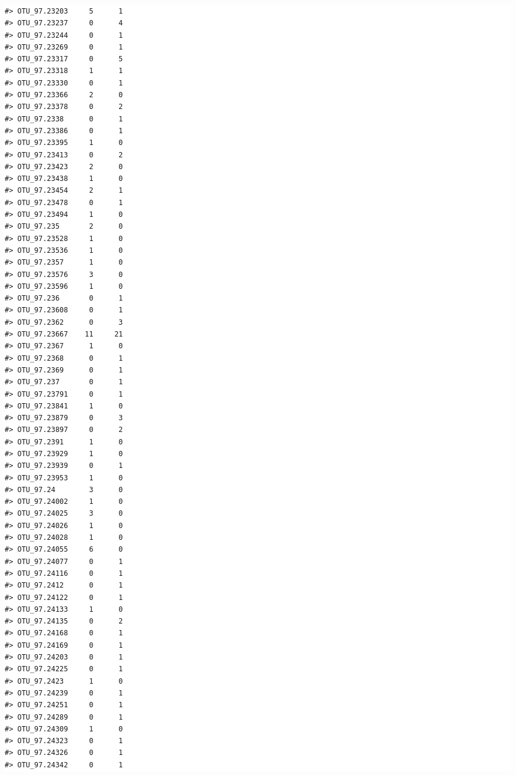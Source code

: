     #> OTU_97.23203     5      1
    #> OTU_97.23237     0      4
    #> OTU_97.23244     0      1
    #> OTU_97.23269     0      1
    #> OTU_97.23317     0      5
    #> OTU_97.23318     1      1
    #> OTU_97.23330     0      1
    #> OTU_97.23366     2      0
    #> OTU_97.23378     0      2
    #> OTU_97.2338      0      1
    #> OTU_97.23386     0      1
    #> OTU_97.23395     1      0
    #> OTU_97.23413     0      2
    #> OTU_97.23423     2      0
    #> OTU_97.23438     1      0
    #> OTU_97.23454     2      1
    #> OTU_97.23478     0      1
    #> OTU_97.23494     1      0
    #> OTU_97.235       2      0
    #> OTU_97.23528     1      0
    #> OTU_97.23536     1      0
    #> OTU_97.2357      1      0
    #> OTU_97.23576     3      0
    #> OTU_97.23596     1      0
    #> OTU_97.236       0      1
    #> OTU_97.23608     0      1
    #> OTU_97.2362      0      3
    #> OTU_97.23667    11     21
    #> OTU_97.2367      1      0
    #> OTU_97.2368      0      1
    #> OTU_97.2369      0      1
    #> OTU_97.237       0      1
    #> OTU_97.23791     0      1
    #> OTU_97.23841     1      0
    #> OTU_97.23879     0      3
    #> OTU_97.23897     0      2
    #> OTU_97.2391      1      0
    #> OTU_97.23929     1      0
    #> OTU_97.23939     0      1
    #> OTU_97.23953     1      0
    #> OTU_97.24        3      0
    #> OTU_97.24002     1      0
    #> OTU_97.24025     3      0
    #> OTU_97.24026     1      0
    #> OTU_97.24028     1      0
    #> OTU_97.24055     6      0
    #> OTU_97.24077     0      1
    #> OTU_97.24116     0      1
    #> OTU_97.2412      0      1
    #> OTU_97.24122     0      1
    #> OTU_97.24133     1      0
    #> OTU_97.24135     0      2
    #> OTU_97.24168     0      1
    #> OTU_97.24169     0      1
    #> OTU_97.24203     0      1
    #> OTU_97.24225     0      1
    #> OTU_97.2423      1      0
    #> OTU_97.24239     0      1
    #> OTU_97.24251     0      1
    #> OTU_97.24289     0      1
    #> OTU_97.24309     1      0
    #> OTU_97.24323     0      1
    #> OTU_97.24326     0      1
    #> OTU_97.24342     0      1